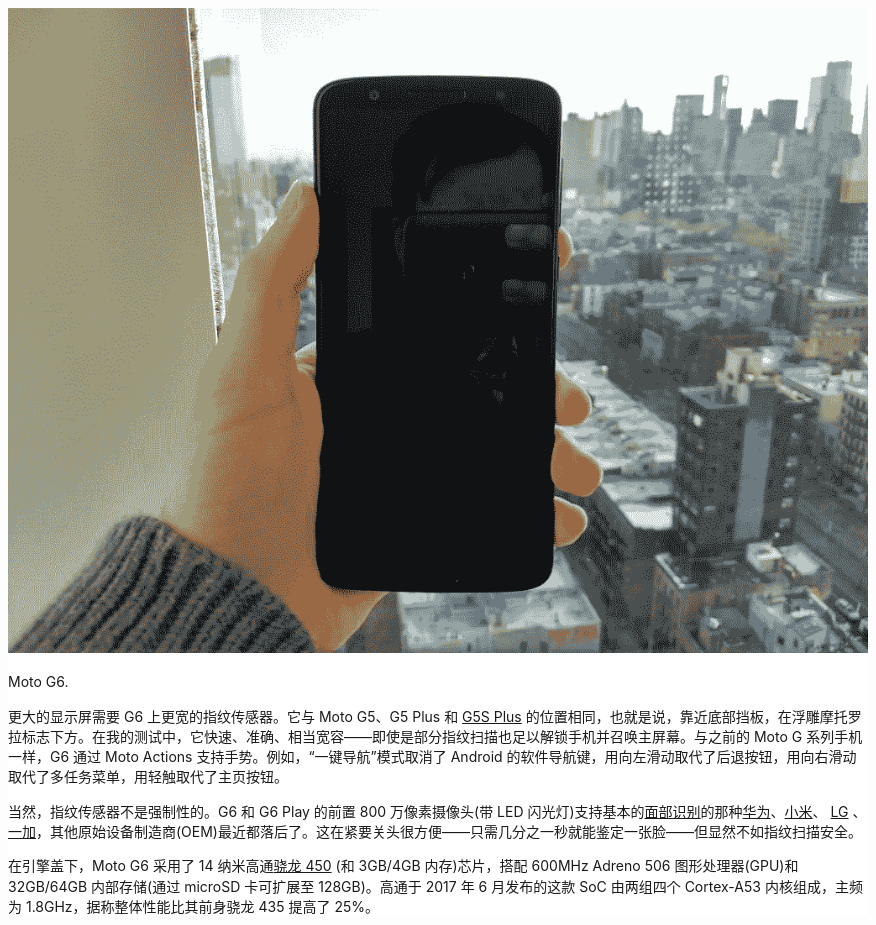  <picture>![Motorola Moto G6, Motorola Moto G6 Play, Motorola Moto E5 Plus, Motorola Moto E5 Play](img/94e1c79b6475e9e85a55eba063f90c96.png)</picture> 

Moto G6.

更大的显示屏需要 G6 上更宽的指纹传感器。它与 Moto G5、G5 Plus 和 [G5S Plus](http://xda-developers.com/tag/g5s-plus) 的位置相同，也就是说，靠近底部挡板，在浮雕摩托罗拉标志下方。在我的测试中，它快速、准确、相当宽容——即使是部分指纹扫描也足以解锁手机并召唤主屏幕。与之前的 Moto G 系列手机一样，G6 通过 Moto Actions 支持手势。例如，“一键导航”模式取消了 Android 的软件导航键，用向左滑动取代了后退按钮，用向右滑动取代了多任务菜单，用轻触取代了主页按钮。

当然，指纹传感器不是强制性的。G6 和 G6 Play 的前置 800 万像素摄像头(带 LED 闪光灯)支持基本的[面部识别](http://xda-developers.com/tag/face-unlock)的那种[华为](http://xda-developers.com/tag/huawei)、[小米](http://xda-developers.com/tag/xiaomi)、 [LG](http://xda-developers.com/tag/lg) 、[一加](http://xda-developers.com/tag/oneplus)，其他原始设备制造商(OEM)最近都落后了。这在紧要关头很方便——只需几分之一秒就能鉴定一张脸——但显然不如指纹扫描安全。

在引擎盖下，Moto G6 采用了 14 纳米高通[骁龙 450](https://www.xda-developers.com/qualcomm-snapdragon-450-wear-fingerprint-sensors/) (和 3GB/4GB 内存)芯片，搭配 600MHz Adreno 506 图形处理器(GPU)和 32GB/64GB 内部存储(通过 microSD 卡可扩展至 128GB)。高通于 2017 年 6 月发布的这款 SoC 由两组四个 Cortex-A53 内核组成，主频为 1.8GHz，据称整体性能比其前身骁龙 435 提高了 25%。
